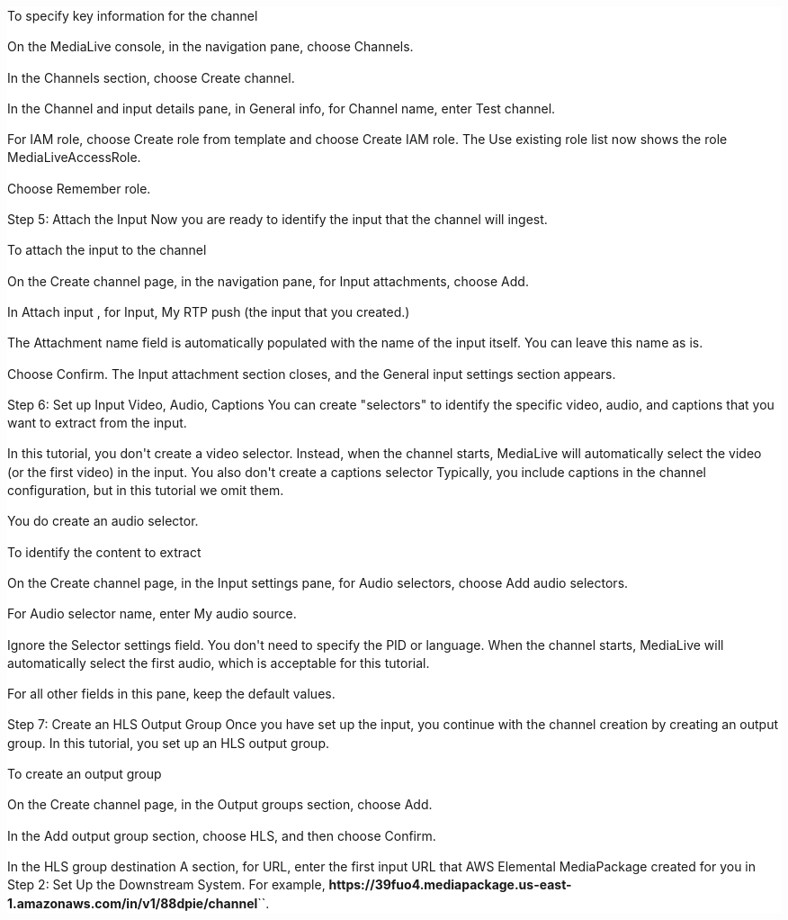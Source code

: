 To specify key information for the channel

On the MediaLive console, in the navigation pane, choose Channels.

In the Channels section, choose Create channel.

In the Channel and input details pane, in General info, for Channel name, enter Test channel.

For IAM role, choose Create role from template and choose Create IAM role. The Use existing role list now shows the role MediaLiveAccessRole.

Choose Remember role.

Step 5: Attach the Input
Now you are ready to identify the input that the channel will ingest.

To attach the input to the channel

On the Create channel page, in the navigation pane, for Input attachments, choose Add.

In Attach input , for Input, My RTP push (the input that you created.)

The Attachment name field is automatically populated with the name of the input itself. You can leave this name as is.

Choose Confirm. The Input attachment section closes, and the General input settings section appears.

Step 6: Set up Input Video, Audio, Captions
You can create "selectors" to identify the specific video, audio, and captions that you want to extract from the input.

In this tutorial, you don't create a video selector. Instead, when the channel starts, MediaLive will automatically select the video (or the first video) in the input. You also don't create a captions selector Typically, you include captions in the channel configuration, but in this tutorial we omit them.

You do create an audio selector.

To identify the content to extract

On the Create channel page, in the Input settings pane, for Audio selectors, choose Add audio selectors.

For Audio selector name, enter My audio source.

Ignore the Selector settings field. You don't need to specify the PID or language. When the channel starts, MediaLive will automatically select the first audio, which is acceptable for this tutorial.

For all other fields in this pane, keep the default values.

Step 7: Create an HLS Output Group
Once you have set up the input, you continue with the channel creation by creating an output group. In this tutorial, you set up an HLS output group.

To create an output group

On the Create channel page, in the Output groups section, choose Add.

In the Add output group section, choose HLS, and then choose Confirm.

In the HLS group destination A section, for URL, enter the first input URL that AWS Elemental MediaPackage created for you in Step 2: Set Up the Downstream System. For example, **https://39fuo4\.mediapackage\.us\-east\-1\.amazonaws\.com/in/v1/88dpie/channel**``\.
